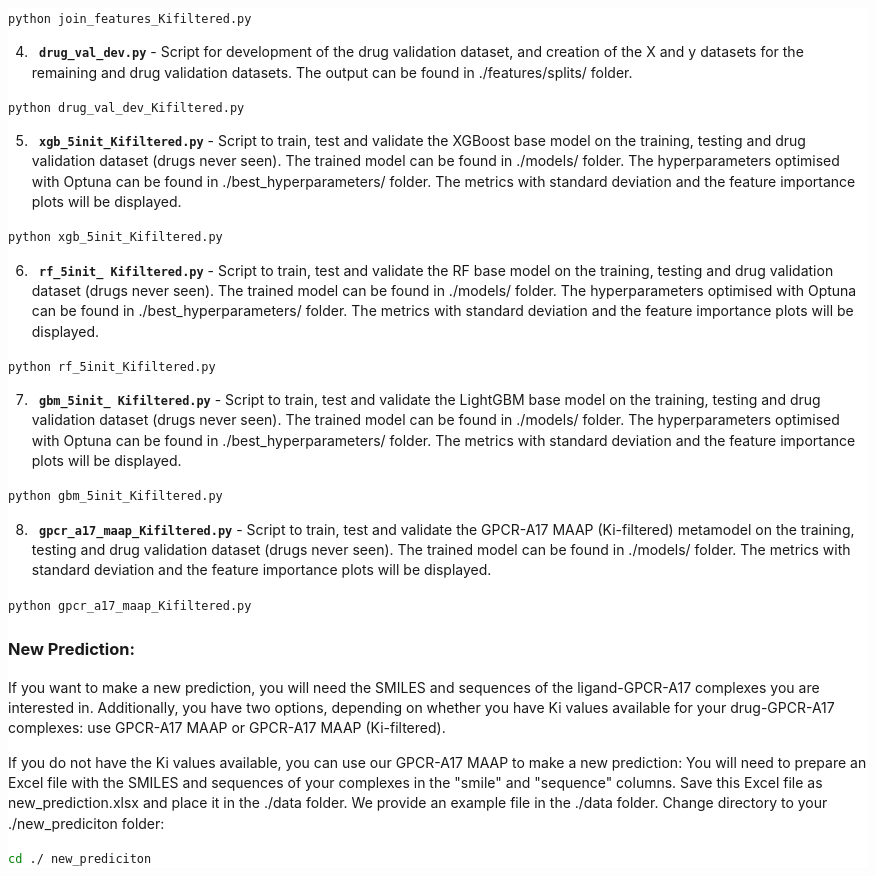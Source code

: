 ```bash
python join_features_Kifiltered.py
```

 4) **``` drug_val_dev.py```** - Script for development of the drug validation dataset, and creation of the X and y datasets for the remaining and drug validation datasets. The output can be found in ./features/splits/ folder. 

```bash
python drug_val_dev_Kifiltered.py
```

 5) **``` xgb_5init_Kifiltered.py```** - Script to train, test and validate the XGBoost base model on the training, testing and drug validation dataset (drugs never seen). The trained model can be found in ./models/ folder. The hyperparameters optimised with Optuna can be found in ./best_hyperparameters/ folder. The metrics with standard deviation and the feature importance plots will be displayed.

```bash
python xgb_5init_Kifiltered.py
```

6) **``` rf_5init_ Kifiltered.py```** - Script to train, test and validate the RF base model on the training, testing and drug validation dataset (drugs never seen). The trained model can be found in ./models/ folder. The hyperparameters optimised with Optuna can be found in ./best_hyperparameters/ folder. The metrics with standard deviation and the feature importance plots will be displayed.

```bash
python rf_5init_Kifiltered.py
```

7) **``` gbm_5init_ Kifiltered.py```** - Script to train, test and validate the LightGBM base model on the training, testing and drug validation dataset (drugs never seen). The trained model can be found in ./models/ folder. The hyperparameters optimised with Optuna can be found in ./best_hyperparameters/ folder. The metrics with standard deviation and the feature importance plots will be displayed.

```bash
python gbm_5init_Kifiltered.py
```

8) **``` gpcr_a17_maap_Kifiltered.py```** - Script to train, test and validate the GPCR-A17 MAAP (Ki-filtered) metamodel on the training, testing and drug validation dataset (drugs never seen). The trained model can be found in ./models/ folder. The metrics with standard deviation and the feature importance plots will be displayed.

```bash
python gpcr_a17_maap_Kifiltered.py
```

### New Prediction:
If you want to make a new prediction, you will need the SMILES and sequences of the ligand-GPCR-A17 complexes you are interested in. Additionally, you have two options, depending on whether you have Ki values available for your drug-GPCR-A17 complexes: use GPCR-A17 MAAP or GPCR-A17 MAAP (Ki-filtered).

If you do not have the Ki values available, you can use our GPCR-A17 MAAP to make a new prediction: 
You will need to prepare an Excel file with the SMILES and sequences of your complexes in the "smile" and "sequence" columns. Save this Excel file as new_prediction.xlsx and place it in the ./data folder. We provide an example file in the ./data folder.
Change directory to your ./new_prediciton folder:
```bash
cd ./ new_prediciton
```
